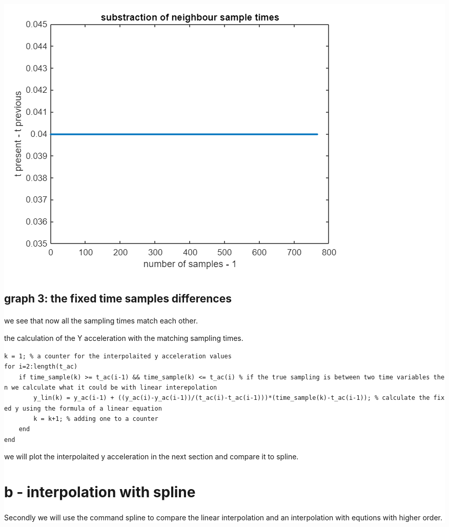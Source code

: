 ![figure_2.png](AvgStepRate_images/figure_2.png)

## graph 3: the fixed time samples differences

we see that now all the sampling times match each other.

the calculation of the Y acceleration with the matching sampling times.

```matlab:Code
k = 1; % a counter for the interpolaited y acceleration values
for i=2:length(t_ac)
    if time_sample(k) >= t_ac(i-1) && time_sample(k) <= t_ac(i) % if the true sampling is between two time variables then we calculate what it could be with linear interepolation
        y_lin(k) = y_ac(i-1) + ((y_ac(i)-y_ac(i-1))/(t_ac(i)-t_ac(i-1)))*(time_sample(k)-t_ac(i-1)); % calculate the fixed y using the formula of a linear equation
        k = k+1; % adding one to a counter
    end    
end
```

we will plot the interpolaited y acceleration in the next section and compare it to spline.

# **b - interpolation with spline**

Secondly we will use the command spline to compare the linear interpolation and an interpolation with equtions with higher order.
